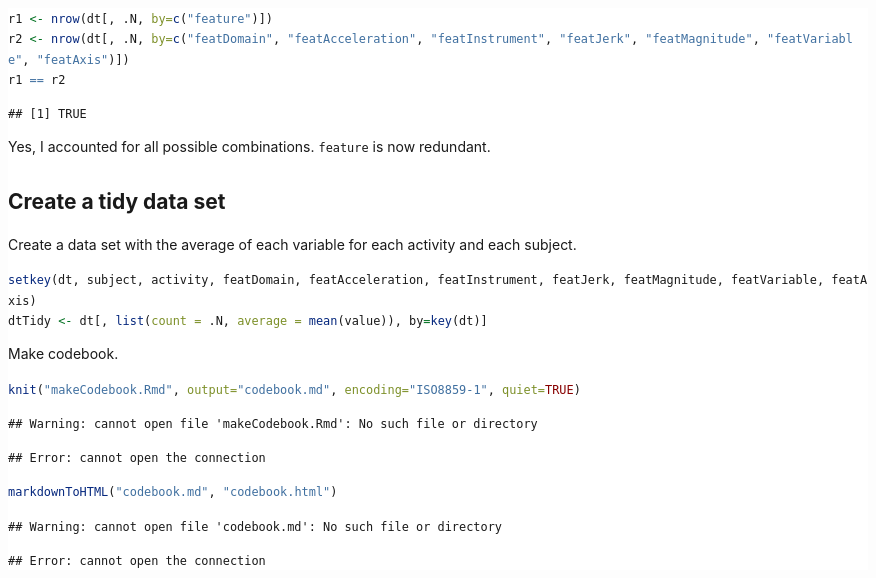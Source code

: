 
```r
r1 <- nrow(dt[, .N, by=c("feature")])
r2 <- nrow(dt[, .N, by=c("featDomain", "featAcceleration", "featInstrument", "featJerk", "featMagnitude", "featVariable", "featAxis")])
r1 == r2
```

```
## [1] TRUE
```

Yes, I accounted for all possible combinations. `feature` is now redundant.



Create a tidy data set
----------------------

Create a data set with the average of each variable for each activity and each subject.


```r
setkey(dt, subject, activity, featDomain, featAcceleration, featInstrument, featJerk, featMagnitude, featVariable, featAxis)
dtTidy <- dt[, list(count = .N, average = mean(value)), by=key(dt)]
```

Make codebook.


```r
knit("makeCodebook.Rmd", output="codebook.md", encoding="ISO8859-1", quiet=TRUE)
```

```
## Warning: cannot open file 'makeCodebook.Rmd': No such file or directory
```

```
## Error: cannot open the connection
```

```r
markdownToHTML("codebook.md", "codebook.html")
```

```
## Warning: cannot open file 'codebook.md': No such file or directory
```

```
## Error: cannot open the connection
```
